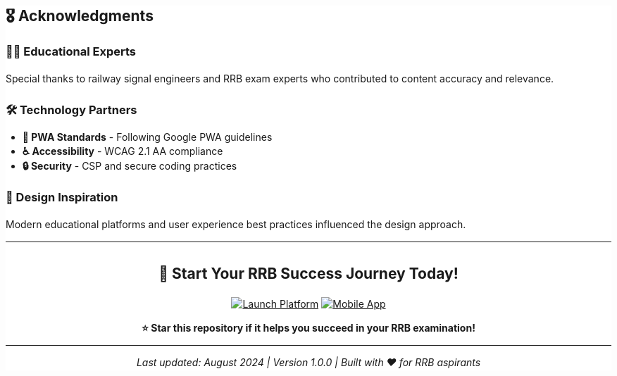 
## 🎖️ Acknowledgments

### 👨‍🏫 Educational Experts
Special thanks to railway signal engineers and RRB exam experts who contributed to content accuracy and relevance.

### 🛠️ Technology Partners
- **📱 PWA Standards** - Following Google PWA guidelines
- **♿ Accessibility** - WCAG 2.1 AA compliance
- **🔒 Security** - CSP and secure coding practices

### 🎨 Design Inspiration
Modern educational platforms and user experience best practices influenced the design approach.

---

<div align="center">

## 🚀 Start Your RRB Success Journey Today!

[![Launch Platform](https://img.shields.io/badge/🚀%20Launch%20Platform-blue?style=for-the-badge)](https://ravi-katta-dev.github.io/electronics/)
[![Mobile App](https://img.shields.io/badge/📱%20Install%20Mobile%20App-green?style=for-the-badge)](https://ravi-katta-dev.github.io/electronics/)

**⭐ Star this repository if it helps you succeed in your RRB examination!**

---

*Last updated: August 2024 | Version 1.0.0 | Built with ❤️ for RRB aspirants*

</div>